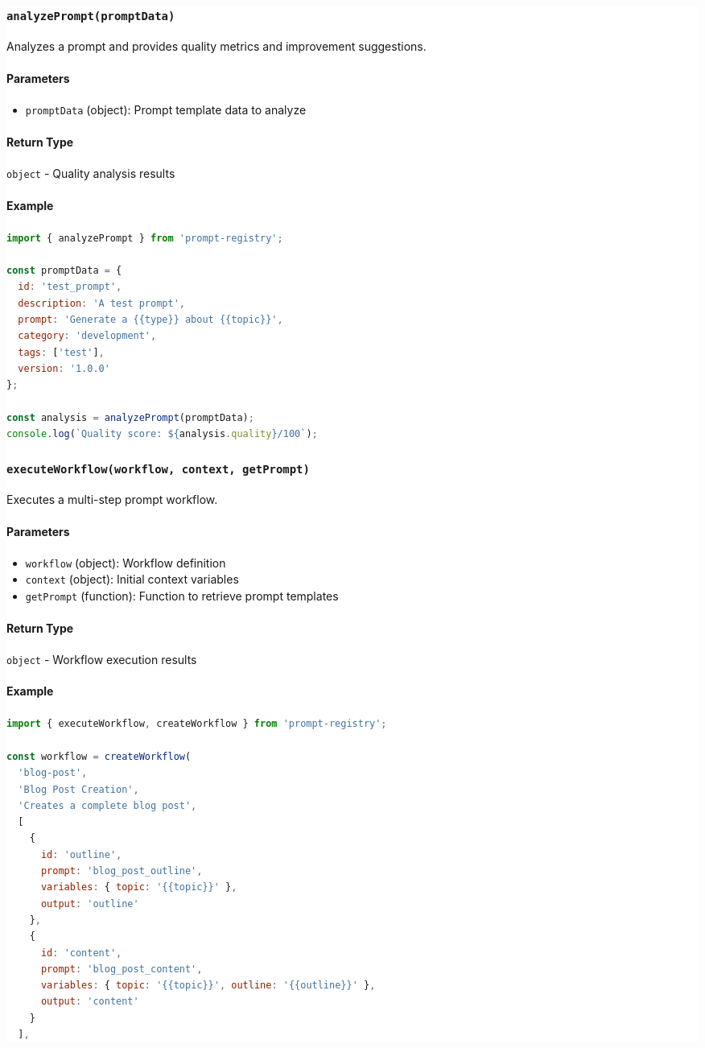 ### `analyzePrompt(promptData)`

Analyzes a prompt and provides quality metrics and improvement suggestions.

#### Parameters

- `promptData` (object): Prompt template data to analyze

#### Return Type

`object` - Quality analysis results

#### Example

```javascript
import { analyzePrompt } from 'prompt-registry';

const promptData = {
  id: 'test_prompt',
  description: 'A test prompt',
  prompt: 'Generate a {{type}} about {{topic}}',
  category: 'development',
  tags: ['test'],
  version: '1.0.0'
};

const analysis = analyzePrompt(promptData);
console.log(`Quality score: ${analysis.quality}/100`);
```

### `executeWorkflow(workflow, context, getPrompt)`

Executes a multi-step prompt workflow.

#### Parameters

- `workflow` (object): Workflow definition
- `context` (object): Initial context variables
- `getPrompt` (function): Function to retrieve prompt templates

#### Return Type

`object` - Workflow execution results

#### Example

```javascript
import { executeWorkflow, createWorkflow } from 'prompt-registry';

const workflow = createWorkflow(
  'blog-post',
  'Blog Post Creation',
  'Creates a complete blog post',
  [
    {
      id: 'outline',
      prompt: 'blog_post_outline',
      variables: { topic: '{{topic}}' },
      output: 'outline'
    },
    {
      id: 'content',
      prompt: 'blog_post_content',
      variables: { topic: '{{topic}}', outline: '{{outline}}' },
      output: 'content'
    }
  ],
```